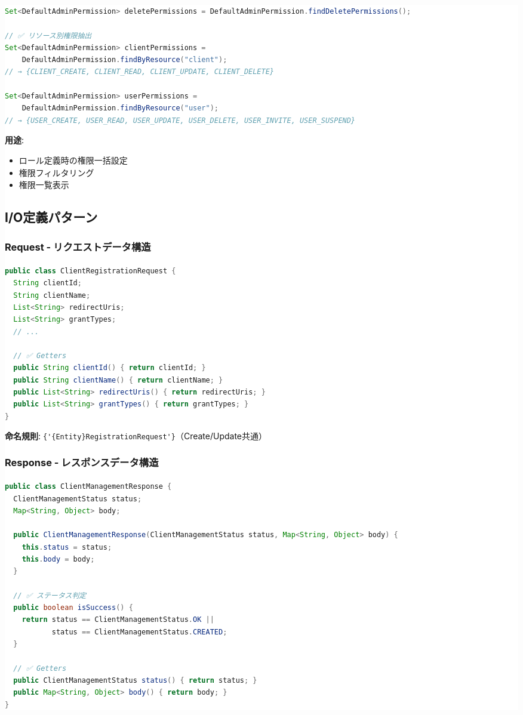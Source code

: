 ```java
Set<DefaultAdminPermission> deletePermissions = DefaultAdminPermission.findDeletePermissions();

// ✅ リソース別権限抽出
Set<DefaultAdminPermission> clientPermissions =
    DefaultAdminPermission.findByResource("client");
// → {CLIENT_CREATE, CLIENT_READ, CLIENT_UPDATE, CLIENT_DELETE}

Set<DefaultAdminPermission> userPermissions =
    DefaultAdminPermission.findByResource("user");
// → {USER_CREATE, USER_READ, USER_UPDATE, USER_DELETE, USER_INVITE, USER_SUSPEND}
```

**用途**:
- ロール定義時の権限一括設定
- 権限フィルタリング
- 権限一覧表示

## I/O定義パターン

### Request - リクエストデータ構造

```java
public class ClientRegistrationRequest {
  String clientId;
  String clientName;
  List<String> redirectUris;
  List<String> grantTypes;
  // ...

  // ✅ Getters
  public String clientId() { return clientId; }
  public String clientName() { return clientName; }
  public List<String> redirectUris() { return redirectUris; }
  public List<String> grantTypes() { return grantTypes; }
}
```

**命名規則**: `{'{Entity}RegistrationRequest'}`（Create/Update共通）

### Response - レスポンスデータ構造

```java
public class ClientManagementResponse {
  ClientManagementStatus status;
  Map<String, Object> body;

  public ClientManagementResponse(ClientManagementStatus status, Map<String, Object> body) {
    this.status = status;
    this.body = body;
  }

  // ✅ ステータス判定
  public boolean isSuccess() {
    return status == ClientManagementStatus.OK ||
           status == ClientManagementStatus.CREATED;
  }

  // ✅ Getters
  public ClientManagementStatus status() { return status; }
  public Map<String, Object> body() { return body; }
}
```
